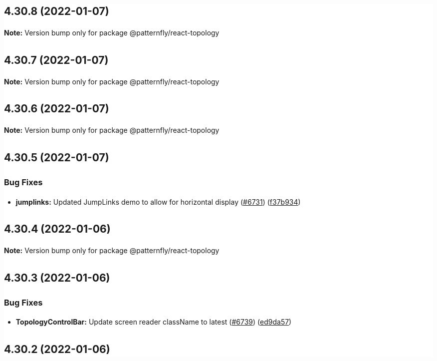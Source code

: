 ## 4.30.8 (2022-01-07)

**Note:** Version bump only for package @patternfly/react-topology





## 4.30.7 (2022-01-07)

**Note:** Version bump only for package @patternfly/react-topology





## 4.30.6 (2022-01-07)

**Note:** Version bump only for package @patternfly/react-topology





## 4.30.5 (2022-01-07)


### Bug Fixes

* **jumplinks:** Updated JumpLinks demo to allow for horizontal display ([#6731](https://github.com/patternfly/patternfly-react/issues/6731)) ([f37b934](https://github.com/patternfly/patternfly-react/commit/f37b9342e678da247056c73767d5d40ff5435bda))





## 4.30.4 (2022-01-06)

**Note:** Version bump only for package @patternfly/react-topology





## 4.30.3 (2022-01-06)


### Bug Fixes

* **TopologyControlBar:** Update screen reader className to latest ([#6739](https://github.com/patternfly/patternfly-react/issues/6739)) ([ed9da57](https://github.com/patternfly/patternfly-react/commit/ed9da575fddf9fe7af8a891972f7a66520785411))





## 4.30.2 (2022-01-06)
